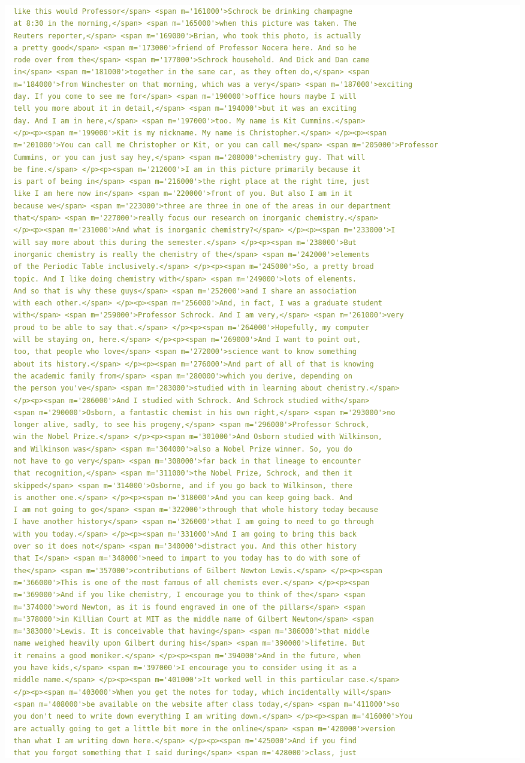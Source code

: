 ```yaml
  like this would Professor</span> <span m='161000'>Schrock be drinking champagne
  at 8:30 in the morning,</span> <span m='165000'>when this picture was taken. The
  Reuters reporter,</span> <span m='169000'>Brian, who took this photo, is actually
  a pretty good</span> <span m='173000'>friend of Professor Nocera here. And so he
  rode over from the</span> <span m='177000'>Schrock household. And Dick and Dan came
  in</span> <span m='181000'>together in the same car, as they often do,</span> <span
  m='184000'>from Winchester on that morning, which was a very</span> <span m='187000'>exciting
  day. If you come to see me for</span> <span m='190000'>office hours maybe I will
  tell you more about it in detail,</span> <span m='194000'>but it was an exciting
  day. And I am in here,</span> <span m='197000'>too. My name is Kit Cummins.</span>
  </p><p><span m='199000'>Kit is my nickname. My name is Christopher.</span> </p><p><span
  m='201000'>You can call me Christopher or Kit, or you can call me</span> <span m='205000'>Professor
  Cummins, or you can just say hey,</span> <span m='208000'>chemistry guy. That will
  be fine.</span> </p><p><span m='212000'>I am in this picture primarily because it
  is part of being in</span> <span m='216000'>the right place at the right time, just
  like I am here now in</span> <span m='220000'>front of you. But also I am in it
  because we</span> <span m='223000'>three are three in one of the areas in our department
  that</span> <span m='227000'>really focus our research on inorganic chemistry.</span>
  </p><p><span m='231000'>And what is inorganic chemistry?</span> </p><p><span m='233000'>I
  will say more about this during the semester.</span> </p><p><span m='238000'>But
  inorganic chemistry is really the chemistry of the</span> <span m='242000'>elements
  of the Periodic Table inclusively.</span> </p><p><span m='245000'>So, a pretty broad
  topic. And I like doing chemistry with</span> <span m='249000'>lots of elements.
  And so that is why these guys</span> <span m='252000'>and I share an association
  with each other.</span> </p><p><span m='256000'>And, in fact, I was a graduate student
  with</span> <span m='259000'>Professor Schrock. And I am very,</span> <span m='261000'>very
  proud to be able to say that.</span> </p><p><span m='264000'>Hopefully, my computer
  will be staying on, here.</span> </p><p><span m='269000'>And I want to point out,
  too, that people who love</span> <span m='272000'>science want to know something
  about its history.</span> </p><p><span m='276000'>And part of all of that is knowing
  the academic family from</span> <span m='280000'>which you derive, depending on
  the person you've</span> <span m='283000'>studied with in learning about chemistry.</span>
  </p><p><span m='286000'>And I studied with Schrock. And Schrock studied with</span>
  <span m='290000'>Osborn, a fantastic chemist in his own right,</span> <span m='293000'>no
  longer alive, sadly, to see his progeny,</span> <span m='296000'>Professor Schrock,
  win the Nobel Prize.</span> </p><p><span m='301000'>And Osborn studied with Wilkinson,
  and Wilkinson was</span> <span m='304000'>also a Nobel Prize winner. So, you do
  not have to go very</span> <span m='308000'>far back in that lineage to encounter
  that recognition,</span> <span m='311000'>the Nobel Prize, Schrock, and then it
  skipped</span> <span m='314000'>Osborne, and if you go back to Wilkinson, there
  is another one.</span> </p><p><span m='318000'>And you can keep going back. And
  I am not going to go</span> <span m='322000'>through that whole history today because
  I have another history</span> <span m='326000'>that I am going to need to go through
  with you today.</span> </p><p><span m='331000'>And I am going to bring this back
  over so it does not</span> <span m='340000'>distract you. And this other history
  that I</span> <span m='348000'>need to impart to you today has to do with some of
  the</span> <span m='357000'>contributions of Gilbert Newton Lewis.</span> </p><p><span
  m='366000'>This is one of the most famous of all chemists ever.</span> </p><p><span
  m='369000'>And if you like chemistry, I encourage you to think of the</span> <span
  m='374000'>word Newton, as it is found engraved in one of the pillars</span> <span
  m='378000'>in Killian Court at MIT as the middle name of Gilbert Newton</span> <span
  m='383000'>Lewis. It is conceivable that having</span> <span m='386000'>that middle
  name weighed heavily upon Gilbert during his</span> <span m='390000'>lifetime. But
  it remains a good moniker.</span> </p><p><span m='394000'>And in the future, when
  you have kids,</span> <span m='397000'>I encourage you to consider using it as a
  middle name.</span> </p><p><span m='401000'>It worked well in this particular case.</span>
  </p><p><span m='403000'>When you get the notes for today, which incidentally will</span>
  <span m='408000'>be available on the website after class today,</span> <span m='411000'>so
  you don't need to write down everything I am writing down.</span> </p><p><span m='416000'>You
  are actually going to get a little bit more in the online</span> <span m='420000'>version
  than what I am writing down here.</span> </p><p><span m='425000'>And if you find
  that you forgot something that I said during</span> <span m='428000'>class, just
```